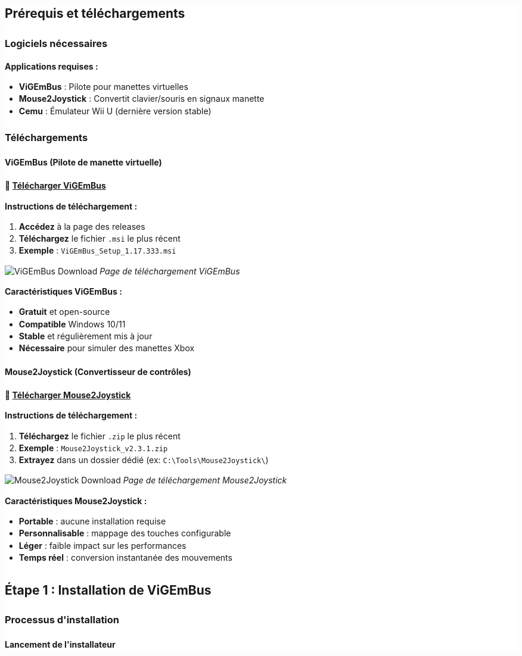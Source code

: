 ## Prérequis et téléchargements

### Logiciels nécessaires

**Applications requises :**
- **ViGEmBus** : Pilote pour manettes virtuelles
- **Mouse2Joystick** : Convertit clavier/souris en signaux manette
- **Cemu** : Émulateur Wii U (dernière version stable)

### Téléchargements

#### ViGEmBus (Pilote de manette virtuelle)

**🔗 [Télécharger ViGEmBus](https://github.com/ViGEm/ViGEmBus/releases)**

**Instructions de téléchargement :**
1. **Accédez** à la page des releases
2. **Téléchargez** le fichier `.msi` le plus récent
3. **Exemple** : `ViGEmBus_Setup_1.17.333.msi`

![ViGEmBus Download](/images/vigembus-download.png)
*Page de téléchargement ViGEmBus*

**Caractéristiques ViGEmBus :**
- **Gratuit** et open-source
- **Compatible** Windows 10/11
- **Stable** et régulièrement mis à jour
- **Nécessaire** pour simuler des manettes Xbox

#### Mouse2Joystick (Convertisseur de contrôles)

**🔗 [Télécharger Mouse2Joystick](https://github.com/memethyl/Mouse2Joystick/releases)**

**Instructions de téléchargement :**
1. **Téléchargez** le fichier `.zip` le plus récent
2. **Exemple** : `Mouse2Joystick_v2.3.1.zip`
3. **Extrayez** dans un dossier dédié (ex: `C:\Tools\Mouse2Joystick\`)

![Mouse2Joystick Download](/images/mouse2joystick-download.png)
*Page de téléchargement Mouse2Joystick*

**Caractéristiques Mouse2Joystick :**
- **Portable** : aucune installation requise
- **Personnalisable** : mappage des touches configurable
- **Léger** : faible impact sur les performances
- **Temps réel** : conversion instantanée des mouvements

## Étape 1 : Installation de ViGEmBus

### Processus d'installation

#### Lancement de l'installateur
